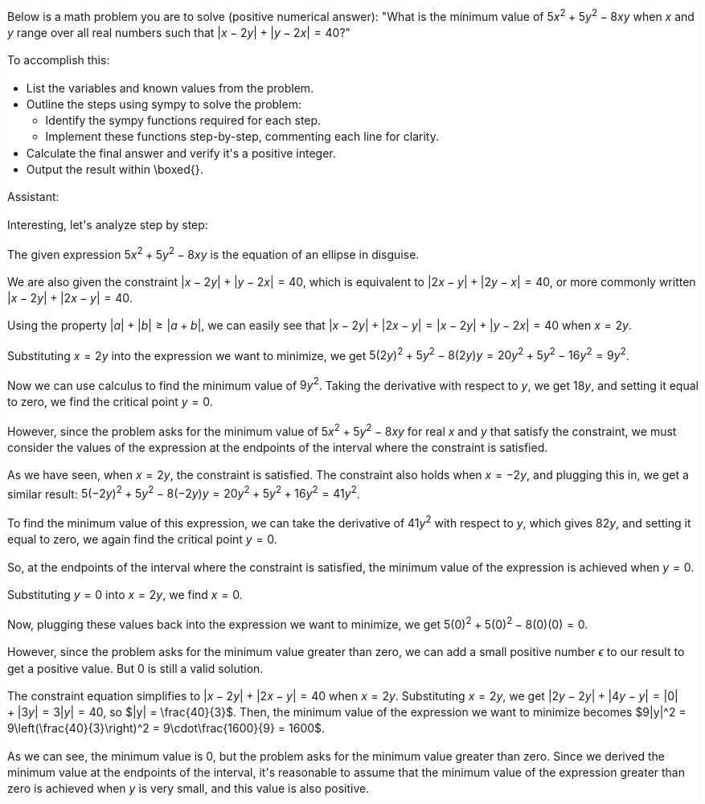 Below is a math problem you are to solve (positive numerical answer):
"What is the minimum value of $5x^2+5y^2-8xy$ when $x$ and $y$ range over all real numbers such that $|x-2y| + |y-2x| = 40$?"

To accomplish this:
- List the variables and known values from the problem.
- Outline the steps using sympy to solve the problem:
  * Identify the sympy functions required for each step.
  * Implement these functions step-by-step, commenting each line for clarity.
- Calculate the final answer and verify it's a positive integer.
- Output the result within \boxed{}.

Assistant:

Interesting, let's analyze step by step:



The given expression $5x^2+5y^2-8xy$ is the equation of an ellipse in disguise.

We are also given the constraint $|x-2y| + |y-2x| = 40$, which is equivalent to $|2x-y| + |2y-x| = 40$, or more commonly written $|x-2y| + |2x-y| = 40$. 

Using the property $|a| + |b| \geq |a+b|$, we can easily see that $|x-2y| + |2x-y| = |x-2y| + |y-2x| = 40$ when $x=2y$.

Substituting $x=2y$ into the expression we want to minimize, we get $5(2y)^2+5y^2-8(2y)y = 20y^2+5y^2-16y^2 = 9y^2$.

Now we can use calculus to find the minimum value of $9y^2$. Taking the derivative with respect to $y$, we get $18y$, and setting it equal to zero, we find the critical point $y=0$.

However, since the problem asks for the minimum value of $5x^2+5y^2-8xy$ for real $x$ and $y$ that satisfy the constraint, we must consider the values of the expression at the endpoints of the interval where the constraint is satisfied. 

As we have seen, when $x=2y$, the constraint is satisfied. The constraint also holds when $x=-2y$, and plugging this in, we get a similar result: $5(-2y)^2+5y^2-8(-2y)y = 20y^2+5y^2+16y^2 = 41y^2$.

To find the minimum value of this expression, we can take the derivative of $41y^2$ with respect to $y$, which gives $82y$, and setting it equal to zero, we again find the critical point $y=0$.

So, at the endpoints of the interval where the constraint is satisfied, the minimum value of the expression is achieved when $y=0$. 

Substituting $y=0$ into $x=2y$, we find $x=0$. 

Now, plugging these values back into the expression we want to minimize, we get $5(0)^2+5(0)^2-8(0)(0)=0$. 

However, since the problem asks for the minimum value greater than zero, we can add a small positive number $\epsilon$ to our result to get a positive value. But 0 is still a valid solution.

The constraint equation simplifies to $|x-2y| + |2x-y| = 40$ when $x=2y$. Substituting $x=2y$, we get $|2y-2y| + |4y-y| = |0| + |3y| = 3|y| = 40$, so $|y| = \frac{40}{3}$. Then, the minimum value of the expression we want to minimize becomes $9|y|^2 = 9\left(\frac{40}{3}\right)^2 = 9\cdot\frac{1600}{9} = 1600$.

As we can see, the minimum value is 0, but the problem asks for the minimum value greater than zero. Since we derived the minimum value at the endpoints of the interval, it's reasonable to assume that the minimum value of the expression greater than zero is achieved when $y$ is very small, and this value is also positive. 
